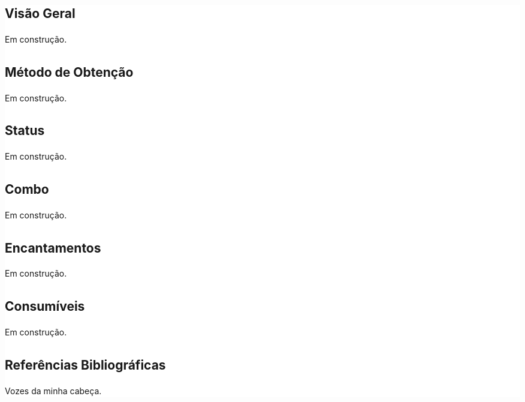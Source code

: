 ## Visão Geral

Em construção.

## Método de Obtenção

Em construção.

## Status

Em construção.

## Combo

Em construção.

## Encantamentos

Em construção.

## Consumíveis

Em construção.

## Referências Bibliográficas
Vozes da minha cabeça.
